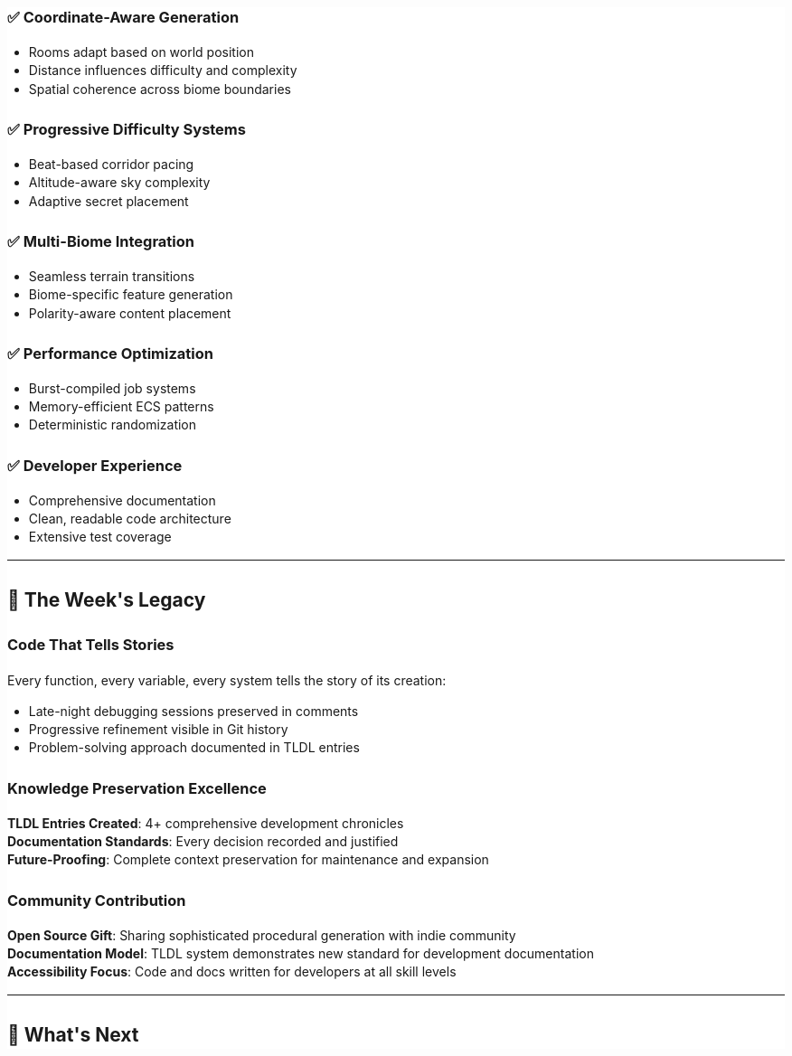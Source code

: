 ### ✅ **Coordinate-Aware Generation**
- Rooms adapt based on world position
- Distance influences difficulty and complexity
- Spatial coherence across biome boundaries

### ✅ **Progressive Difficulty Systems**
- Beat-based corridor pacing
- Altitude-aware sky complexity
- Adaptive secret placement

### ✅ **Multi-Biome Integration**
- Seamless terrain transitions
- Biome-specific feature generation
- Polarity-aware content placement

### ✅ **Performance Optimization**
- Burst-compiled job systems
- Memory-efficient ECS patterns
- Deterministic randomization

### ✅ **Developer Experience**
- Comprehensive documentation
- Clean, readable code architecture
- Extensive test coverage

---

## 💫 The Week's Legacy

### Code That Tells Stories
Every function, every variable, every system tells the story of its creation:
- Late-night debugging sessions preserved in comments
- Progressive refinement visible in Git history
- Problem-solving approach documented in TLDL entries

### Knowledge Preservation Excellence
**TLDL Entries Created**: 4+ comprehensive development chronicles  
**Documentation Standards**: Every decision recorded and justified  
**Future-Proofing**: Complete context preservation for maintenance and expansion

### Community Contribution
**Open Source Gift**: Sharing sophisticated procedural generation with indie community  
**Documentation Model**: TLDL system demonstrates new standard for development documentation  
**Accessibility Focus**: Code and docs written for developers at all skill levels

---

## 🔮 What's Next
